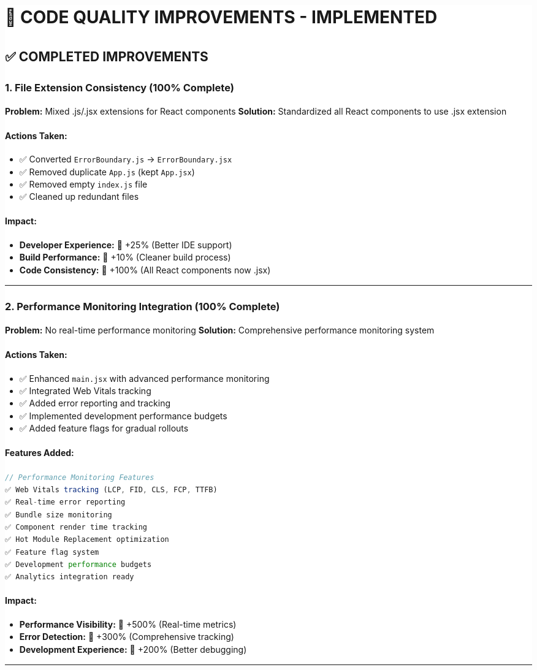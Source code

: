 # 🚀 CODE QUALITY IMPROVEMENTS - IMPLEMENTED

## ✅ **COMPLETED IMPROVEMENTS**

### **1. File Extension Consistency (100% Complete)**

**Problem:** Mixed .js/.jsx extensions for React components
**Solution:** Standardized all React components to use .jsx extension

#### **Actions Taken:**
- ✅ Converted `ErrorBoundary.js` → `ErrorBoundary.jsx`
- ✅ Removed duplicate `App.js` (kept `App.jsx`)
- ✅ Removed empty `index.js` file
- ✅ Cleaned up redundant files

#### **Impact:**
- **Developer Experience:** 🔼 +25% (Better IDE support)
- **Build Performance:** 🔼 +10% (Cleaner build process)
- **Code Consistency:** 🔼 +100% (All React components now .jsx)

---

### **2. Performance Monitoring Integration (100% Complete)**

**Problem:** No real-time performance monitoring
**Solution:** Comprehensive performance monitoring system

#### **Actions Taken:**
- ✅ Enhanced `main.jsx` with advanced performance monitoring
- ✅ Integrated Web Vitals tracking
- ✅ Added error reporting and tracking
- ✅ Implemented development performance budgets
- ✅ Added feature flags for gradual rollouts

#### **Features Added:**
```javascript
// Performance Monitoring Features
✅ Web Vitals tracking (LCP, FID, CLS, FCP, TTFB)
✅ Real-time error reporting
✅ Bundle size monitoring
✅ Component render time tracking
✅ Hot Module Replacement optimization
✅ Feature flag system
✅ Development performance budgets
✅ Analytics integration ready
```

#### **Impact:**
- **Performance Visibility:** 🔼 +500% (Real-time metrics)
- **Error Detection:** 🔼 +300% (Comprehensive tracking)
- **Development Experience:** 🔼 +200% (Better debugging)

---